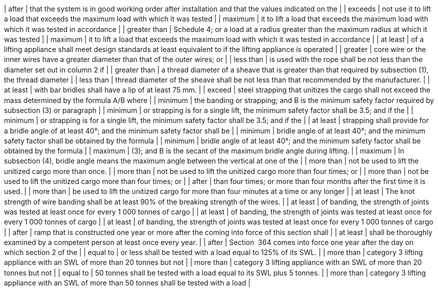 | after                 | that the system is in good working order after installation and that the values indicated on the                               |
| exceeds               | not use it to lift a load that exceeds the maximum load with which it was tested                                               |
| maximum               | it to lift a load that exceeds the maximum load with which it was tested in accordance                                         |
| greater than          | Schedule 4; or a load at a radius greater than the maximum radius at which it was tested                                       |
| maximum               | it to lift a load that exceeds the maximum load with which it was tested in accordance                                         |
| at least              | of a lifting appliance shall meet design standards at least equivalent to if the lifting appliance is operated                 |
| greater               | core wire or the inner wires have a greater diameter than that of the outer wires; or                                          |
| less than             | is used with the rope shall be not less than the diameter set out in column 2 if                                               |
| greater than          | a thread diameter of a sheave that is greater than that required by subsection (1), the thread diameter                        |
| less than             | thread diameter of the sheave shall be not less than  that recommended by the manufacturer.                                    |
| at least              | with bar bridles shall have a lip of at least  75 mm.                                                                          |
| exceed                | steel strapping that unitizes the cargo shall not exceed the mass determined by the formula A/B where                          |
| minimum               | the banding or strapping; and B is the minimum safety factor required by subsection (3) or paragraph                           |
| minimum               | or strapping is for a single lift, the minimum safety factor shall be 3.5; and if the                                          |
| minimum               | or strapping is for a single lift, the minimum safety factor shall be 3.5; and if the                                          |
| at least              | strapping shall provide for a bridle angle of at least 40°; and the minimum safety factor shall be                             |
| minimum               | bridle angle of at least 40°; and the minimum safety factor shall be obtained by the formula                                   |
| minimum               | bridle angle of at least 40°; and the minimum safety factor shall be obtained by the formula                                   |
| maximum               | (3); and B is the secant of the maximum  bridle angle during lifting.                                                          |
| maximum               | In subsection (4),  bridle angle  means the  maximum angle between the vertical at one of the                                  |
| more than             | not be used to lift the unitized cargo more than  once.                                                                        |
| more than             | not be used to lift the unitized cargo more than  four times; or                                                               |
| more than             | not be used to lift the unitized cargo more than  four times; or                                                               |
| after                 | than four times; or more than four months after  the first time it is used.                                                    |
| more than             | be used to lift the unitized cargo for more than four minutes at a time or any longer                                          |
| at least              | The knot strength of wire banding shall be  at least  90% of the breaking strength of the wires.                               |
| at least              | of banding, the strength of joints was tested at least once for every 1 000 tonnes of cargo                                    |
| at least              | of banding, the strength of joints was tested at least once for every 1 000 tonnes of cargo                                    |
| at least              | of banding, the strength of joints was tested at least once for every 1 000 tonnes of cargo                                    |
| after                 | ramp that is constructed one year or more after the coming into force of this section shall                                    |
| at least              | shall be thoroughly examined by a competent person at least  once every year.                                                  |
| after                 | Section  364  comes into force one year  after the day on which section 2 of the                                               |
| equal to              | or less shall be tested with a load equal to  125% of its SWL.                                                                 |
| more than             | category 3 lifting appliance with an SWL of more than  20 tonnes but not                                                       |
| more than             | category 3 lifting appliance with an SWL of more than  20 tonnes but not                                                       |
| equal to              | 50 tonnes shall be tested with a load equal to  its SWL plus 5 tonnes.                                                         |
| more than             | category 3 lifting appliance with an SWL of more than 50 tonnes shall be tested with a load                                    |